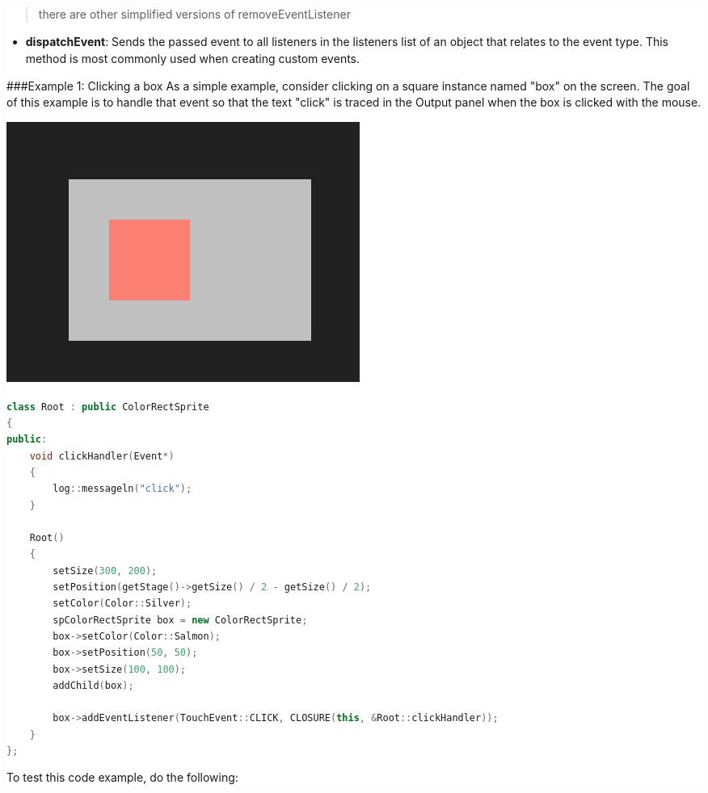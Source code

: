 > there are other simplified versions of removeEventListener

* **dispatchEvent**: Sends the passed event to all listeners in the listeners list of an object that relates to the event type. This method is most commonly used when creating custom events.

###Example 1: Clicking a box
As a simple example, consider clicking on a square instance named "box" on the screen. The goal of this example is to handle that event so that the text "click" is traced in the Output panel when the box is clicked with the mouse.

![](img/events_begin.png)

```cpp
class Root : public ColorRectSprite
{
public:
	void clickHandler(Event*)
	{
		log::messageln("click");
	}

	Root()
	{
		setSize(300, 200);
		setPosition(getStage()->getSize() / 2 - getSize() / 2);
		setColor(Color::Silver);
		spColorRectSprite box = new ColorRectSprite;
		box->setColor(Color::Salmon);
		box->setPosition(50, 50);
		box->setSize(100, 100);
		addChild(box);

		box->addEventListener(TouchEvent::CLICK, CLOSURE(this, &Root::clickHandler));
	}
};
```
To test this code example, do the following:
